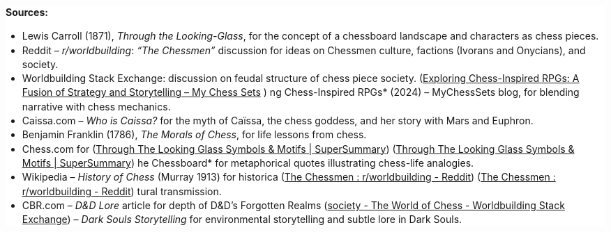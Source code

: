
**Sources:**

- Lewis Carroll (1871), _Through the Looking-Glass_, for the concept of a chessboard landscape and characters as chess pieces.
- Reddit – _r/worldbuilding_: _“The Chessmen”_ discussion for ideas on Chessmen culture, factions (Ivorans and Onycians), and society.
- Worldbuilding Stack Exchange: discussion on feudal structure of chess piece society. ([Exploring Chess-Inspired RPGs: A Fusion of Strategy and Storytelling – My Chess Sets](https://mychessets.com/blogs/blog-posts/chess-like-rpg?srsltid=AfmBOooNjx3R_eHZsOCYHh5oUc3LAQNVlRUOM_-k6zx5nfXpQRk4W_nE#:~:text=match%20at%20L199%20intellectual%20challenge,accomplish%20in%20terms%20of%20both) ) ng Chess-Inspired RPGs* (2024) – MyChessSets blog, for blending narrative with chess mechanics.
- Caissa.com – _Who is Caissa?_ for the myth of Caïssa, the chess goddess, and her story with Mars and Euphron.
- Benjamin Franklin (1786), _The Morals of Chess_, for life lessons from chess.
- Chess.com for ([Through The Looking Glass Symbols & Motifs | SuperSummary](https://www.supersummary.com/through-the-looking-glass/symbols-and-motifs/#:~:text=The%20game%20of%20chess%20is,chessboard%20showcases%20her%20aspiration%20to)) ([Through The Looking Glass Symbols & Motifs | SuperSummary](https://www.supersummary.com/through-the-looking-glass/symbols-and-motifs/#:~:text=Queen%20%20is%20a%20queen,safe%20to%20the%20end%20of)) he Chessboard* for metaphorical quotes illustrating chess-life analogies.
- Wikipedia – _History of Chess_ (Murray 1913) for historica ([The Chessmen : r/worldbuilding - Reddit](https://www.reddit.com/r/worldbuilding/comments/5lhuk2/the_chessmen/#:~:text=The%20Chessmen%20primarily%20live%20on,two%20of%20their%20castes%2C)) ([The Chessmen : r/worldbuilding - Reddit](https://www.reddit.com/r/worldbuilding/comments/5lhuk2/the_chessmen/#:~:text=,there%27s%20been%20a%20feud)) tural transmission.
- CBR.com – _D&D Lore_ article for depth of D&D’s Forgotten Realms ([society - The World of Chess - Worldbuilding Stack Exchange](https://worldbuilding.stackexchange.com/questions/186041/the-world-of-chess#:~:text=My%20question%20about%20this%20world,stop%20their%20pieces%20going%20rampant)) – _Dark Souls Storytelling_ for environmental storytelling and subtle lore in Dark Souls.